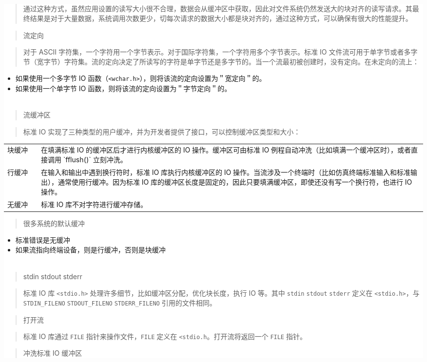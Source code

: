 > 通过这种方式，虽然应用设置的读写大小很不合理，数据会从缓冲区中获取，因此对文件系统仍然发送大的块对齐的读写请求。其最终结果是对于大量数据，系统调用次数更少，切每次请求的数据大小都是块对齐的，通过这种方式，可以确保有很大的性能提升。

<span>

> 流定向

> 对于 ASCII 字符集，一个字符用一个字节表示。对于国际字符集，一个字符用多个字节表示。标准 IO 文件流可用于单字节或者多字节（宽字节）字符集。流的定向决定了所读写的字符是单字节还是多字节的。当一个流最初被创建时，没有定向。在未定向的流上：
>
* 如果使用一个多字节 IO 函数（`<wchar.h>`），则将该流的定向设置为＂宽定向＂的。
* 如果使用一个单字节 IO 函数，则将该流的定向设置为＂字节定向＂的。<br /><br/>

<span>

> 流缓冲区

> 标准 IO 实现了三种类型的用户缓冲，并为开发者提供了接口，可以控制缓冲区类型和大小：
>

<table>
<tr>
  <td style="min-width:55px;">块缓冲</td>
  <td>在填满标准 IO 的缓冲区后才进行内核缓冲区的 IO 操作。缓冲区可由标准 IO 例程自动冲洗（比如填满一个缓冲区时），或者直接调用 `fflush()` 立刻冲洗。</td>
</tr>
<tr>
  <td>行缓冲</td>
  <td>在输入和输出中遇到换行符时，标准 IO 库执行内核缓冲区的 IO 操作。当流涉及一个终端时（比如仿真终端标准输入和标准输出），通常使用行缓冲。因为标准 IO 库的缓冲区长度是固定的，因此只要填满缓冲区，即使还没有写一个换行符，也进行 IO 操作。</td>
</tr>
<tr>
  <td>无缓冲</td>
  <td>标准 IO 库不对字符进行缓冲存储。</td>
</tr>
</table>

<span>

> 很多系统的默认缓冲
>
* 标准错误是无缓冲
* 如果流指向终端设备，则是行缓冲，否则是块缓冲<br /><br />

<span>

> stdin stdout stderr

> 标准 IO 库 `<stdio.h>` 处理许多细节，比如缓冲区分配，优化块长度，执行 IO 等。其中 `stdin` `stdout` `stderr` 定义在 `<stdio.h>`，与 `STDIN_FILENO` `STDOUT_FILENO` `STDERR_FILENO` 引用的文件相同。

<span>

> 打开流

> 标准 IO 库通过 `FILE` 指针来操作文件，`FILE` 定义在 `<stdio.h`。打开流将返回一个 `FILE` 指针。

<span>

> 冲洗标准 IO 缓冲区
